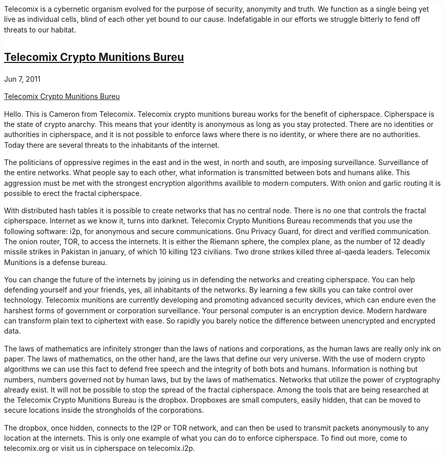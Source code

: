 Telecomix is a cybernetic organism evolved for the purpose of security, anonymity and truth. We function as a single being yet live as individual cells, blind of each other yet bound to our cause. Indefatigable in our efforts we struggle bitterly to fend off threats to our habitat.

## [Telecomix Crypto Munitions Bureu](https://www.youtube.com/watch?v=qsA0nHvmvOs)
Jun 7, 2011

[Telecomix Crypto Munitions Bureu](https://www.youtube.com/watch?v=qsA0nHvmvOs)  

<iframe width="560" height="315" src="https://www.youtube.com/embed/qsA0nHvmvOs" frameborder="0" allow="accelerometer; autoplay; encrypted-media; gyroscope; picture-in-picture" allowfullscreen></iframe>

Hello. This is Cameron from Telecomix. Telecomix crypto munitions bureau works for the benefit of cipherspace. Cipherspace is the state of crypto anarchy. This means that your identity is anonymous as long as you stay protected. There are no identities or authorities in cipherspace, and it is not possible to enforce laws where there is no identity, or where there are no authorities. Today there are several threats to the inhabitants of the internet.

The politicians of oppressive regimes in the east and in the west, in north and south, are imposing surveillance. Surveillance of the entire networks. What people say to each other, what information is transmitted between bots and humans alike. This aggression must be met with the strongest encryption algorithms availible to modern computers. With onion and garlic routing it is possible to erect the fractal cipherspace.

With distributed hash tables it is possible to create networks that has no central node. There is no one that controls the fractal cipherspace. Internet as we know it, turns into darknet. Telecomix Crypto Munitions Bureau recommends that you use the following software: i2p, for anonymous and secure communications. Gnu Privacy Guard, for direct and verified communication. The onion router, TOR, to access the internets. It is either the Riemann sphere, the complex plane, as the number of 12 deadly missile strikes in Pakistan in january, of which 10 killing 123 civilians. Two drone strikes killed three al-qaeda leaders. Telecomix Munitions is a defense bureau.

You can change the future of the internets by joining us in defending the networks and creating cipherspace. You can help defending yourself and your friends, yes, all inhabitants of the networks. By learning a few skills you can take control over technology. Telecomix munitions are currently developing and promoting advanced security devices, which can endure even the harshest forms of government or corporation surveillance. Your personal computer is an encryption device. Modern hardware can transform plain text to ciphertext with ease. So rapidly you barely notice the difference between unencrypted and encrypted data.

The laws of mathematics are infinitely stronger than the laws of nations and corporations, as the human laws are really only ink on paper. The laws of mathematics, on the other hand, are the laws that define our very universe. With the use of modern crypto algorithms we can use this fact to defend free speech and the integrity of both bots and humans. Information is nothing but numbers, numbers governed not by human laws, but by the laws of mathematics. Networks that utilize the power of cryptography already exist. It will not be possible to stop the spread of the fractal cipherspace. Among the tools that are being researched at the Telecomix Crypto Munitions Bureau is the dropbox. Dropboxes are small computers, easily hidden, that can be moved to secure locations inside the strongholds of the corporations.

The dropbox, once hidden, connects to the I2P or TOR network, and can then be used to transmit packets anonymously to any location at the internets. This is only one example of what you can do to enforce cipherspace. To find out more, come to telecomix.org or visit us in cipherspace on telecomix.i2p.
